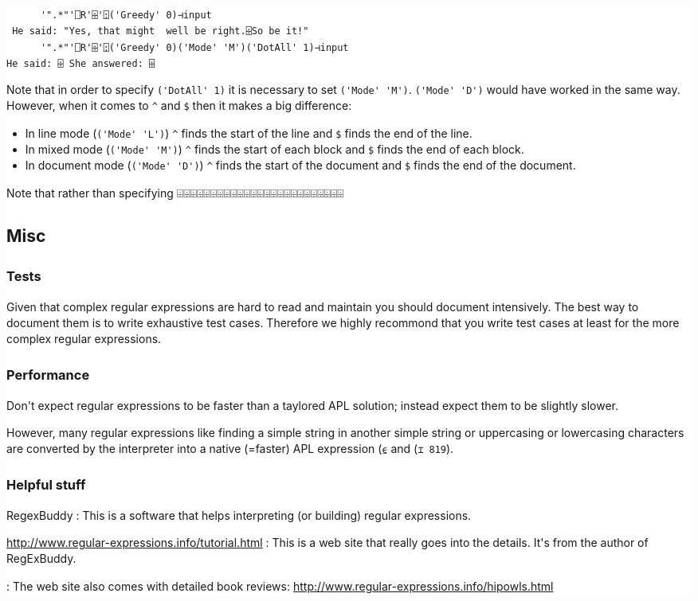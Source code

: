 ~~~
      '".*"'⎕R'⌹'⍠('Greedy' 0)⊣input
 He said: "Yes, that might  well be right.⌹So be it!" 
      '".*"'⎕R'⌹'⍠('Greedy' 0)('Mode' 'M')('DotAll' 1)⊣input
He said: ⌹ She answered: ⌹       
~~~

Note that in order to specify `('DotAll' 1)` it is necessary to set `('Mode' 'M')`. `('Mode' 'D')` would have worked in the same way. However, when it comes to `^` and `$` then it makes a big difference:

* In line mode (`('Mode' 'L')`) `^` finds the start of the line and `$` finds the end of the line.
* In mixed mode (`('Mode' 'M')`) `^` finds the start of each block and `$` finds the end of each block.
* In document mode (`('Mode' 'D')`) `^` finds the start of the document and `$` finds the end of the document.

Note that rather than specifying ⌹⌹⌹⌹⌹⌹⌹⌹⌹⌹⌹⌹⌹⌹⌹⌹⌹⌹⌹⌹⌹⌹⌹⌹⌹


## Misc


### Tests

Given that complex regular expressions are hard to read and maintain you should document intensively. The best way to document them is to write exhaustive test cases. Therefore we highly recommond that you write test cases at least for the more complex regular expressions.

### Performance

Don't expect regular expressions to be faster than a taylored APL solution; instead expect them to be slightly slower.

However, many regular expressions like finding a simple string in another simple string or uppercasing or lowercasing characters are converted by the interpreter into a native (=faster) APL expression (`⍷` and (`⌶ 819`).


### Helpful stuff

RegexBuddy
: This is a software that helps interpreting (or building) regular expressions.

<http://www.regular-expressions.info/tutorial.html>
: This is a web site that really goes into the details. It's from the author of RegExBuddy.

: The web site also comes with detailed book reviews: <http://www.regular-expressions.info/hipowls.html>